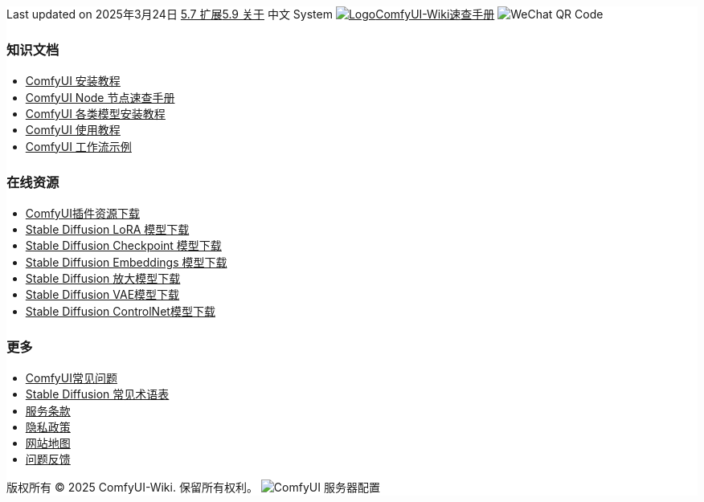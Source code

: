 
Last updated on 2025年3月24日
[5.7 扩展](https://comfyui-wiki.com/zh/interface/extension "5.7 扩展")[5.9 关于](https://comfyui-wiki.com/zh/interface/about "5.9 关于")
中文
System
[![Logo](https://comfyui-wiki.com/logo.svg)ComfyUI-Wiki速查手册](https://comfyui-wiki.com/zh)
[](https://x.com/ComfyUIWiki)
![WeChat QR Code](https://comfyui-wiki.com/qrcode.jpg)
### 知识文档
  * [ComfyUI 安装教程](https://comfyui-wiki.com/zh/install)
  * [ComfyUI Node 节点速查手册](https://comfyui-wiki.com/zh/comfyui-nodes)
  * [ComfyUI 各类模型安装教程](https://comfyui-wiki.com/zh/install/install-models)
  * [ComfyUI 使用教程](https://comfyui-wiki.com/zh/tutorial)
  * [ComfyUI 工作流示例](https://comfyui-wiki.com/zh/workflows)


### 在线资源
  * [ComfyUI插件资源下载](https://comfyui-wiki.com/zh/resource/custom-nodes)
  * [Stable Diffusion LoRA 模型下载](https://comfyui-wiki.com/zh/resource/lora-models)
  * [Stable Diffusion Checkpoint 模型下载](https://comfyui-wiki.com/zh/resource/stable-diffusion-models)
  * [Stable Diffusion Embeddings 模型下载](https://comfyui-wiki.com/zh/resource/embedding-models)
  * [Stable Diffusion 放大模型下载](https://comfyui-wiki.com/zh/resource/upscale-models)
  * [Stable Diffusion VAE模型下载](https://comfyui-wiki.com/zh/resource/vae-models)
  * [Stable Diffusion ControlNet模型下载](https://comfyui-wiki.com/zh/resource/controlnet-models)


### 更多
  * [ComfyUI常见问题](https://comfyui-wiki.com/zh/faq)
  * [Stable Diffusion 常见术语表](https://comfyui-wiki.com/zh/glossary)
  * [服务条款](https://comfyui-wiki.com/zh/terms-of-service)
  * [隐私政策](https://comfyui-wiki.com/zh/privacy-policy)
  * [网站地图](https://comfyui-wiki.com/sitemap.xml)
  * [问题反馈](https://forms.gle/Mc7S1hNSWtdyZVzs8)


版权所有 © 2025 ComfyUI-Wiki. 保留所有权利。
![ComfyUI 服务器配置](https://comfyui-wiki.com/_next/static/media/setting-menu-server-config.73a0cbb0.jpg)
